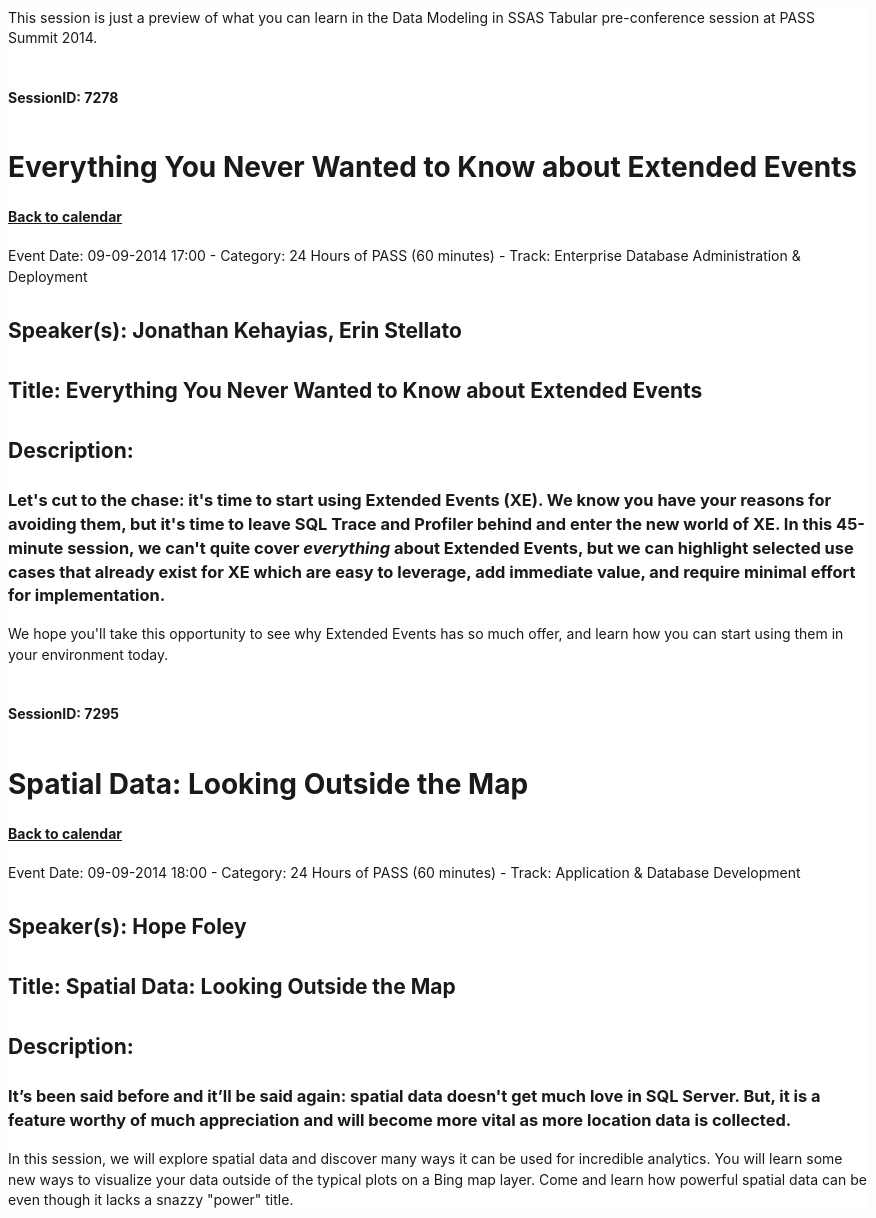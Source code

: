 This session is just a preview of what you can learn in the Data Modeling in SSAS Tabular pre-conference session at PASS Summit 2014. 
# 
#### SessionID: 7278
# Everything You Never Wanted to Know about Extended Events
#### [Back to calendar](#id-38)
Event Date: 09-09-2014 17:00 - Category: 24 Hours of PASS (60 minutes) - Track: Enterprise Database Administration & Deployment
## Speaker(s): Jonathan Kehayias, Erin Stellato
## Title: Everything You Never Wanted to Know about Extended Events
## Description:
### Let's cut to the chase: it's time to start using Extended Events (XE). We know you have your reasons for avoiding them, but it's time to leave SQL Trace and Profiler behind and enter the new world of XE. In this 45-minute session, we can't quite cover *everything* about Extended Events, but we can highlight selected use cases that already exist for XE which are easy to leverage, add immediate value, and require minimal effort for implementation.  

We hope you'll take this opportunity to see why Extended Events has so much offer, and learn how you can start using them in your environment today.
# 
#### SessionID: 7295
# Spatial Data: Looking Outside the Map
#### [Back to calendar](#id-38)
Event Date: 09-09-2014 18:00 - Category: 24 Hours of PASS (60 minutes) - Track: Application & Database Development
## Speaker(s): Hope Foley
## Title: Spatial Data: Looking Outside the Map
## Description:
### It’s been said before and it’ll be said again: spatial data doesn't get much love in SQL Server. But, it is a feature worthy of much appreciation and will become more vital as more location data is collected. 

In this session, we will explore spatial data and discover many ways it can be used for incredible analytics. You will learn some new ways to visualize your data outside of the typical plots on a Bing map layer. Come and learn how powerful spatial data can be even though it lacks a snazzy "power" title.
